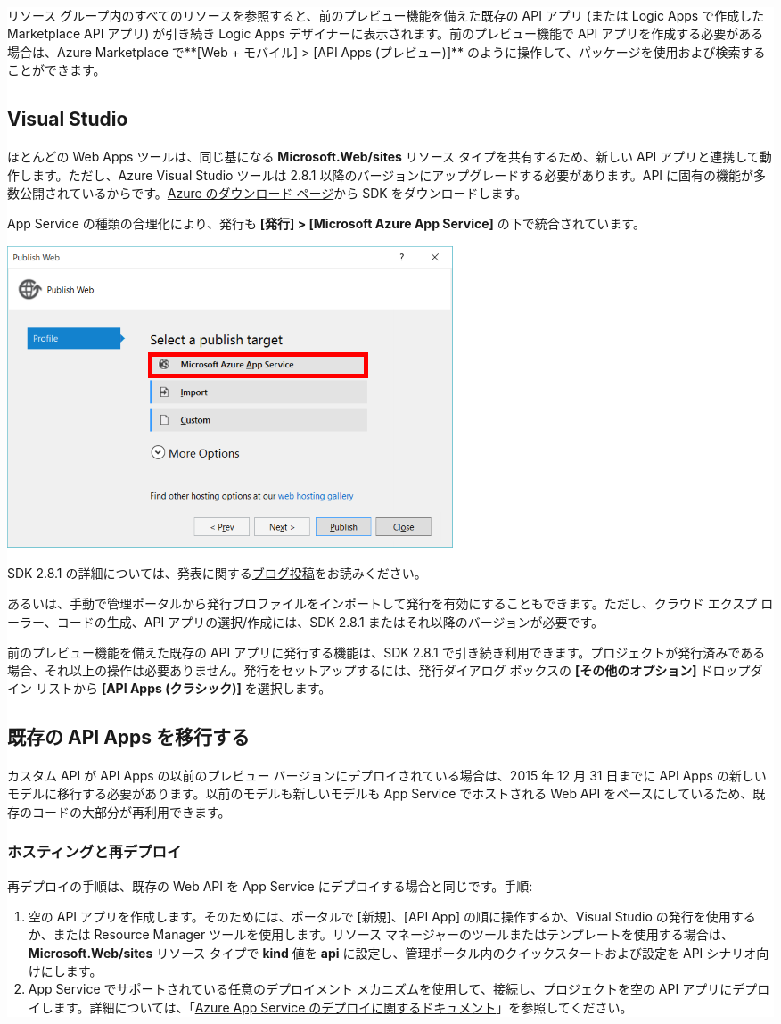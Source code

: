 リソース グループ内のすべてのリソースを参照すると、前のプレビュー機能を備えた既存の API アプリ (または Logic Apps で作成した Marketplace API アプリ) が引き続き Logic Apps デザイナーに表示されます。前のプレビュー機能で API アプリを作成する必要がある場合は、Azure Marketplace で**[Web + モバイル] > [API Apps (プレビュー)]** のように操作して、パッケージを使用および検索することができます。

## Visual Studio

ほとんどの Web Apps ツールは、同じ基になる **Microsoft.Web/sites** リソース タイプを共有するため、新しい API アプリと連携して動作します。ただし、Azure Visual Studio ツールは 2.8.1 以降のバージョンにアップグレードする必要があります。API に固有の機能が多数公開されているからです。[Azure のダウンロード ページ](https://azure.microsoft.com/downloads/)から SDK をダウンロードします。

App Service の種類の合理化により、発行も **[発行] > [Microsoft Azure App Service]** の下で統合されています。

![API Apps の発行](./media/app-service-api-whats-changed/api-apps-publish.png)

SDK 2.8.1 の詳細については、発表に関する[ブログ投稿](https://azure.microsoft.com/blog/announcing-the-azure-sdk-2-8-1-for-net)をお読みください。

あるいは、手動で管理ポータルから発行プロファイルをインポートして発行を有効にすることもできます。ただし、クラウド エクスプ ローラー、コードの生成、API アプリの選択/作成には、SDK 2.8.1 またはそれ以降のバージョンが必要です。

前のプレビュー機能を備えた既存の API アプリに発行する機能は、SDK 2.8.1 で引き続き利用できます。プロジェクトが発行済みである場合、それ以上の操作は必要ありません。発行をセットアップするには、発行ダイアログ ボックスの **[その他のオプション]** ドロップダイン リストから **[API Apps (クラシック)]** を選択します。

## 既存の API Apps を移行する
カスタム API が API Apps の以前のプレビュー バージョンにデプロイされている場合は、2015 年 12 月 31 日までに API Apps の新しいモデルに移行する必要があります。以前のモデルも新しいモデルも App Service でホストされる Web API をベースにしているため、既存のコードの大部分が再利用できます。

### ホスティングと再デプロイ
再デプロイの手順は、既存の Web API を App Service にデプロイする場合と同じです。手順:

1. 空の API アプリを作成します。そのためには、ポータルで [新規]、[API App] の順に操作するか、Visual Studio の発行を使用するか、または Resource Manager ツールを使用します。リソース マネージャーのツールまたはテンプレートを使用する場合は、**Microsoft.Web/sites** リソース タイプで **kind** 値を **api** に設定し、管理ポータル内のクイックスタートおよび設定を API シナリオ向けにします。
2. App Service でサポートされている任意のデプロイメント メカニズムを使用して、接続し、プロジェクトを空の API アプリにデプロイします。詳細については、「[Azure App Service のデプロイに関するドキュメント](../app-service-web/web-sites-deploy.md)」を参照してください。 
  